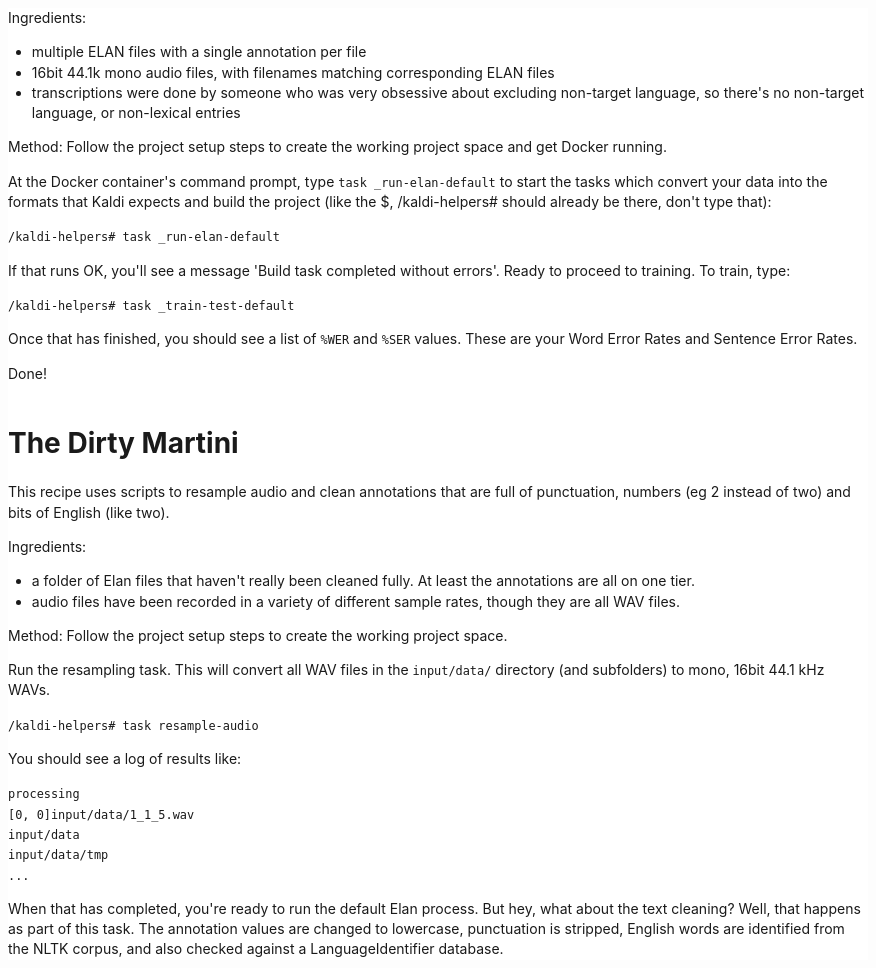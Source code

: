 Ingredients: 
- multiple ELAN files with a single annotation per file
- 16bit 44.1k mono audio files, with filenames matching corresponding ELAN files
- transcriptions were done by someone who was very obsessive about excluding non-target language, so there's no non-target language, or non-lexical entries

Method:
Follow the project setup steps to create the working project space and get Docker running.

At the Docker container's command prompt, type `task _run-elan-default` to start the tasks which convert your data into the formats that Kaldi expects and build the project (like the $, /kaldi-helpers# should already be there, don't type that):

    /kaldi-helpers# task _run-elan-default

If that runs OK, you'll see a message 'Build task completed without errors'. Ready to proceed to training. To train, type:

    /kaldi-helpers# task _train-test-default

Once that has finished, you should see a list of `%WER` and `%SER` values. These are your Word Error Rates and Sentence Error Rates. 

Done!


# The Dirty Martini

This recipe uses scripts to resample audio and clean annotations that are full of punctuation, numbers (eg 2 instead of two) and bits of English (like two).

Ingredients:
- a folder of Elan files that haven't really been cleaned fully. At least the annotations are all on one tier. 
- audio files have been recorded in a variety of different sample rates, though they are all WAV files.

Method:
Follow the project setup steps to create the working project space.

Run the resampling task. This will convert all WAV files in the `input/data/` directory (and subfolders) to mono, 16bit 44.1 kHz WAVs.

    /kaldi-helpers# task resample-audio

You should see a log of results like: 

    processing
    [0, 0]input/data/1_1_5.wav
    input/data
    input/data/tmp
    ...

When that has completed, you're ready to run the default Elan process. But hey, what about the text cleaning? Well, that happens as part of this task. The annotation values are changed to lowercase, punctuation is stripped, English words are identified from the NLTK corpus, and also checked against a LanguageIdentifier database.
